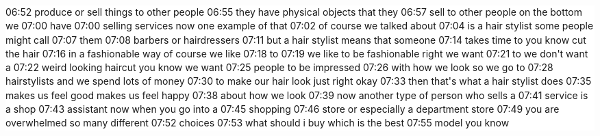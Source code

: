 06:52
produce or sell things to other people
06:55
they have physical objects that they
06:57
sell to other people on the bottom we
07:00
have
07:00
selling services now one example of that
07:02
of course we talked about
07:04
is a hair stylist some people might call
07:07
them
07:08
barbers or hairdressers
07:11
but a hair stylist means that someone
07:14
takes time to you know cut the hair
07:16
in a fashionable way of course we like
07:18
to
07:19
we like to be fashionable right we want
07:21
to we don't want a
07:22
weird looking haircut you know we want
07:25
people to be impressed
07:26
with how we look so we go to
07:28
hairstylists and we spend lots of money
07:30
to make our hair look just right okay
07:33
then that's what a hair stylist does
07:35
makes us feel good makes us feel happy
07:38
about how we look
07:39
now another type of person who sells a
07:41
service is a shop
07:43
assistant now when you go into a
07:45
shopping
07:46
store or especially a department store
07:49
you are overwhelmed so many different
07:52
choices
07:53
what should i buy which is the best
07:55
model you know